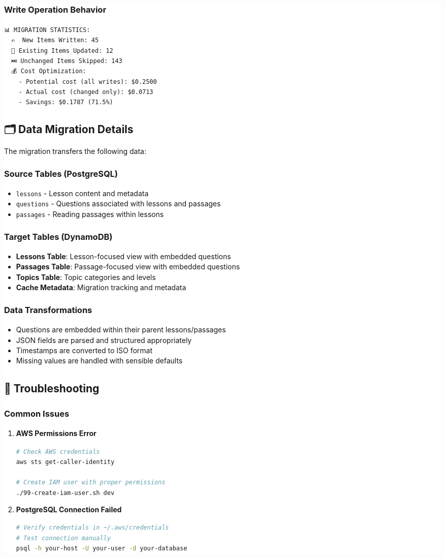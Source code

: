 ### Write Operation Behavior
```
📊 MIGRATION STATISTICS:
  ✍️  New Items Written: 45
  🔄 Existing Items Updated: 12  
  ⏭️ Unchanged Items Skipped: 143
  💰 Cost Optimization:
    - Potential cost (all writes): $0.2500
    - Actual cost (changed only): $0.0713
    - Savings: $0.1787 (71.5%)
```

## 🗂️ Data Migration Details

The migration transfers the following data:

### Source Tables (PostgreSQL)
- `lessons` - Lesson content and metadata
- `questions` - Questions associated with lessons and passages
- `passages` - Reading passages within lessons

### Target Tables (DynamoDB)
- **Lessons Table**: Lesson-focused view with embedded questions
- **Passages Table**: Passage-focused view with embedded questions
- **Topics Table**: Topic categories and levels
- **Cache Metadata**: Migration tracking and metadata

### Data Transformations
- Questions are embedded within their parent lessons/passages
- JSON fields are parsed and structured appropriately
- Timestamps are converted to ISO format
- Missing values are handled with sensible defaults

## 🔧 Troubleshooting

### Common Issues

1. **AWS Permissions Error**
   ```bash
   # Check AWS credentials
   aws sts get-caller-identity
   
   # Create IAM user with proper permissions
   ./99-create-iam-user.sh dev
   ```

2. **PostgreSQL Connection Failed**
   ```bash
   # Verify credentials in ~/.aws/credentials
   # Test connection manually
   psql -h your-host -U your-user -d your-database
   ```
